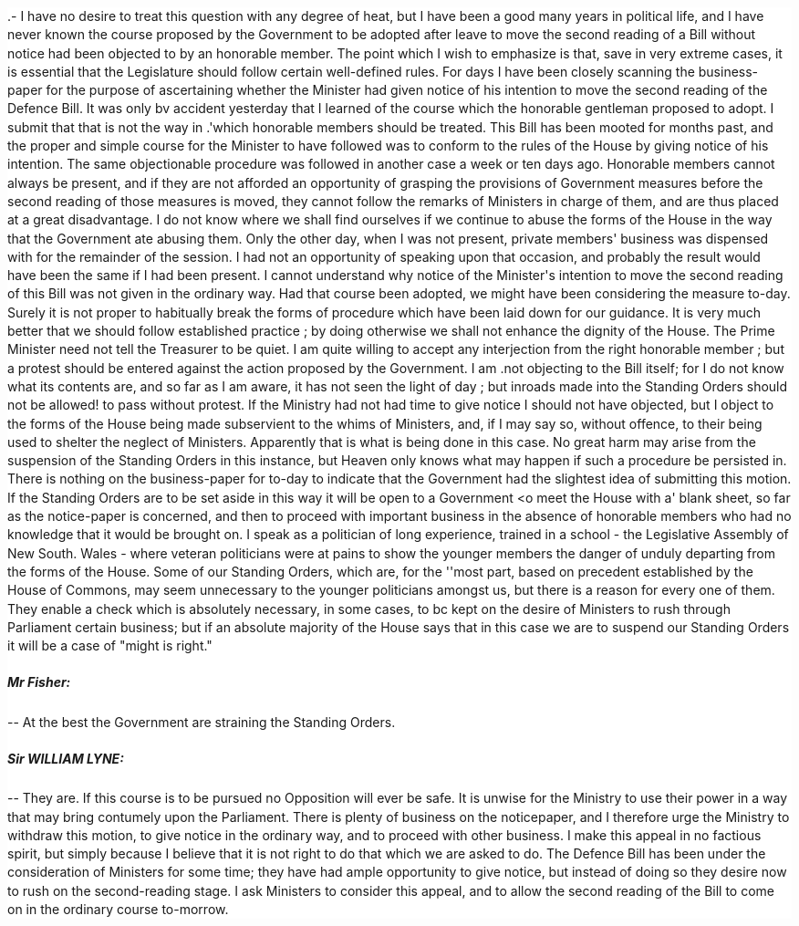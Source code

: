 .- I have no desire to treat this question with any degree of heat, but I have been a good many years in political life, and I have never known the course proposed by the Government to be adopted after leave to move the second reading of a Bill without notice had been objected to by an honorable member. The point which I wish to emphasize is that, save in very extreme cases, it is essential that the Legislature should follow certain well-defined rules. For days I have  been  closely scanning the business-paper for the purpose of ascertaining whether the Minister had given notice of his intention to move the second reading of the Defence Bill. It was only bv accident yesterday that I learned of the course which the honorable gentleman proposed to adopt. I submit that that is not the way in .'which honorable members should be treated. This Bill has been mooted for months past, and the proper and simple course for the Minister to have followed was to conform to the rules of the House by giving notice of his intention. The same objectionable procedure was followed in another case a week or ten days ago. Honorable members cannot always be present, and if they are not afforded an opportunity of grasping the provisions of Government measures before the second reading of those measures is moved, they cannot follow the remarks of Ministers in charge of them, and are thus placed at a great disadvantage. I do not know where we shall find ourselves if we continue to abuse the forms of the House in the way that the Government ate abusing them. Only the other day, when I was not present, private members' business was dispensed with for the remainder of the session. I had not an opportunity of speaking upon that occasion, and probably the result would have been the same if I had been present. I cannot understand why notice of the Minister's intention to move the second reading of this Bill was not given in the ordinary way. Had that course been adopted, we might have been considering the measure to-day. Surely it is not proper to habitually break the forms  of procedure which have been laid down for our guidance. It is very much better that we should follow established practice ; by doing otherwise we shall not enhance the dignity of the House. The Prime Minister need not tell the Treasurer to be quiet. I am quite willing to accept any interjection from the right honorable member ; but a protest should be entered against the action proposed by the Government. I am .not objecting to the Bill itself; for I do not know what its contents are, and so far as I am aware, it has not seen the light of day ; but inroads made into the Standing Orders should not be allowed! to pass without protest. If the Ministry had not had time to give notice I should not have objected, but I object to the forms of the House being made subservient to the whims of Ministers, and, if I may say so, without offence, to their being used to shelter the neglect of Ministers. Apparently that is what is being done in this case. No great harm may arise from the suspension of the Standing Orders in this instance, but Heaven only knows what may happen if such a procedure be persisted in. There is nothing on the business-paper for to-day to indicate that the Government had the slightest idea of submitting this motion. If the Standing Orders are to be set aside in this way it will be open to a  Government  &lt;o meet the House with a' blank sheet, so far as the notice-paper is concerned, and then to proceed with important business in the absence of honorable members who had no knowledge that it would be brought on. I speak as a politician of long experience, trained in a school - the Legislative Assembly of New South. Wales  - where veteran politicians were at pains to show the younger members the danger of unduly departing from the forms of the House. Some of our Standing Orders, which are, for the ''most part, based on precedent established by the House of Commons, may seem unnecessary to the younger politicians amongst us, but there is a reason for every one of them. They enable a check which is absolutely necessary, in some cases, to bc kept on the desire of Ministers to rush through Parliament certain business; but if an absolute majority of the House says that in this case we are to suspend our Standing Orders it will be a case of "might is right." 

##### Mr Fisher:

-- At the best the Government are straining the Standing Orders. 

##### Sir WILLIAM LYNE:

-- They are. If this course is to be pursued no Opposition will ever be safe. It is unwise for the Ministry to use their power in a way that may bring contumely upon the Parliament. There is plenty of business on the noticepaper, and I therefore urge the Ministry to withdraw this motion, to give notice in the ordinary way, and to proceed with other business. I make this appeal in no factious spirit, but simply because I believe that it is not right to do that which we are asked to do. The Defence Bill has been under the consideration of Ministers for some time; they have had ample opportunity to give notice, but instead of doing so they desire now to rush on the second-reading stage. I ask Ministers to consider this appeal, and to allow the second reading of the Bill to come on in the ordinary course to-morrow. 
